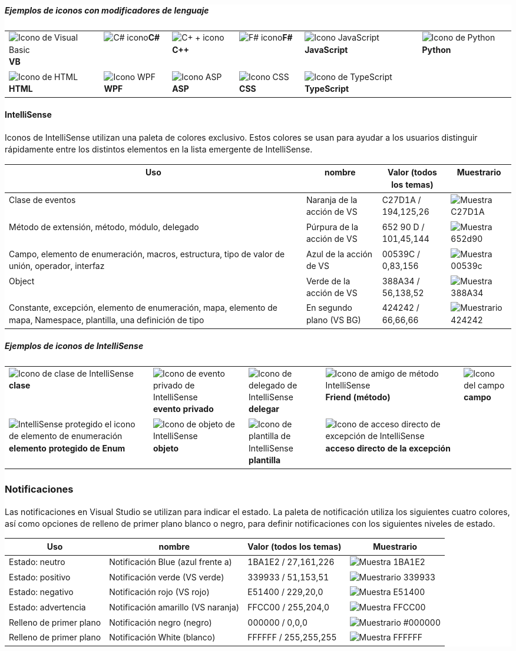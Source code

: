 ##### <a name="examples-of-icons-with-language-modifiers"></a>Ejemplos de iconos con modificadores de lenguaje  
  
|||||||  
|-|-|-|-|-|-|  
|![Icono de Visual Basic](../../extensibility/ux-guidelines/media/0405-25-vb.png "0405 25_VB") **VB**|![C&#35; icono](../../extensibility/ux-guidelines/media/0405-26-csharp.png "0405 26_CSharp")**C#**|![C&#43; &#43; icono](../../extensibility/ux-guidelines/media/0405-27-cplusplus.png "0405 27_CPlusPlus") **C++**|![F&#35; icono](../../extensibility/ux-guidelines/media/0405-28-fsharp.png "0405 28_FSharp")**F#**|![Icono JavaScript](../../extensibility/ux-guidelines/media/0405-29-javascript.png "0405 29_JavaScript") **JavaScript**|![Icono de Python](../../extensibility/ux-guidelines/media/0405-30-python.png "0405 30_Python") **Python**|  
|![Icono de HTML](../../extensibility/ux-guidelines/media/0405-31-html.png "0405 31_HTML") **HTML**|![Icono WPF](../../extensibility/ux-guidelines/media/0405-32-wpf.png "0405 32_WPF") **WPF**|![Icono ASP](../../extensibility/ux-guidelines/media/0405-33-asp.png "0405 33_ASP") **ASP**|![Icono CSS](../../extensibility/ux-guidelines/media/0405-34-css.png "0405 34_CSS") **CSS**|![Icono de TypeScript](../../extensibility/ux-guidelines/media/0405-35-typescript.png "0405 35_TypeScript") **TypeScript**||  
  
#### <a name="intellisense"></a>IntelliSense  
 Iconos de IntelliSense utilizan una paleta de colores exclusivo. Estos colores se usan para ayudar a los usuarios distinguir rápidamente entre los distintos elementos en la lista emergente de IntelliSense.  
  
|Uso|nombre|Valor (todos los temas)|Muestrario|  
|-----------|----------|--------------------------|------------|  
|Clase de eventos|Naranja de la acción de VS|C27D1A / 194,125,26|![Muestra C27D1A](../../extensibility/ux-guidelines/media/0405-c27d1a.png "0405_C27D1A")|  
|Método de extensión, método, módulo, delegado|Púrpura de la acción de VS|652 90 D / 101,45,144|![Muestra 652d90](../../extensibility/ux-guidelines/media/0405-652d90.png "0405_652D90")|  
|Campo, elemento de enumeración, macros, estructura, tipo de valor de unión, operador, interfaz|Azul de la acción de VS|00539C / 0,83,156|![Muestra 00539c](../../extensibility/ux-guidelines/media/0405-00539c.png "0405_00539C")|  
|Object|Verde de la acción de VS|388A34 / 56,138,52|![Muestra 388A34](../../extensibility/ux-guidelines/media/0405-388a34.png "0405_388A34")|  
|Constante, excepción, elemento de enumeración, mapa, elemento de mapa, Namespace, plantilla, una definición de tipo|En segundo plano (VS BG)|424242 / 66,66,66|![Muestrario 424242](../../extensibility/ux-guidelines/media/0405-424242.png "0405_424242")|  
  
##### <a name="examples-of-intellisense-icons"></a>Ejemplos de iconos de IntelliSense  
  
||||||  
|-|-|-|-|-|  
|![Icono de clase de IntelliSense](../../extensibility/ux-guidelines/media/0405-36-intellisenseclass.png "0405 36_IntelliSenseClass") **clase**|![Icono de evento privado de IntelliSense](../../extensibility/ux-guidelines/media/0405-37-intellisenseprivateevent.png "0405 37_IntelliSensePrivateEvent") **evento privado**|![Icono de delegado de IntelliSense](../../extensibility/ux-guidelines/media/0405-38-intellisensedelegate.png "0405 38_IntelliSenseDelegate") **delegar**|![Icono de amigo de método IntelliSense](../../extensibility/ux-guidelines/media/0405-39-intellisensemethodfriend.png "0405 39_IntelliSenseMethodFriend") **Friend (método)**|![Icono del campo](../../extensibility/ux-guidelines/media/0405-40-field.png "0405 40_Field") **campo**|  
|![IntelliSense protegido el icono de elemento de enumeración](../../extensibility/ux-guidelines/media/0405-41-intellisenseprotectedenumitem.png "0405 41_IntelliSenseProtectedEnumItem") **elemento protegido de Enum**|![Icono de objeto de IntelliSense](../../extensibility/ux-guidelines/media/0405-42-intellisenseobject.png "0405 42_IntelliSenseObject") **objeto**|![Icono de plantilla de IntelliSense](../../extensibility/ux-guidelines/media/0405-43-intellisensetemplate.png "0405 43_IntelliSenseTemplate") **plantilla**|![Icono de acceso directo de excepción de IntelliSense](../../extensibility/ux-guidelines/media/0405-44-intellisenseexceptionshortcut.png "0405 44_IntelliSenseExceptionShortcut") **acceso directo de la excepción**||  
  
### <a name="notifications"></a>Notificaciones  
 Las notificaciones en Visual Studio se utilizan para indicar el estado. La paleta de notificación utiliza los siguientes cuatro colores, así como opciones de relleno de primer plano blanco o negro, para definir notificaciones con los siguientes niveles de estado.  
  
|Uso|nombre|Valor (todos los temas)|Muestrario|  
|-----------|----------|--------------------------|------------|  
|Estado: neutro|Notificación Blue (azul frente a)|1BA1E2 / 27,161,226|![Muestra 1BA1E2](../../extensibility/ux-guidelines/media/0405-1ba1e2.png "0405_1BA1E2")|  
|Estado: positivo|Notificación verde (VS verde)|339933 / 51,153,51|![Muestrario 339933](../../extensibility/ux-guidelines/media/0405-339933.png "0405_339933")|  
|Estado: negativo|Notificación rojo (VS rojo)|E51400 / 229,20,0|![Muestra E51400](../../extensibility/ux-guidelines/media/0405-e51400.png "0405_E51400")|  
|Estado: advertencia|Notificación amarillo (VS naranja)|FFCC00 / 255,204,0|![Muestra FFCC00](../../extensibility/ux-guidelines/media/0405-ffcc00.png "0405_FFCC00")|  
|Relleno de primer plano|Notificación negro (negro)|000000 / 0,0,0|![Muestrario &#35;000000](../../extensibility/ux-guidelines/media/0405-000000.png "0405_000000")|  
|Relleno de primer plano|Notificación White (blanco)|FFFFFF / 255,255,255|![Muestra FFFFFF](../../extensibility/ux-guidelines/media/0405-ffffff.png "0405_FFFFFF")|  
  